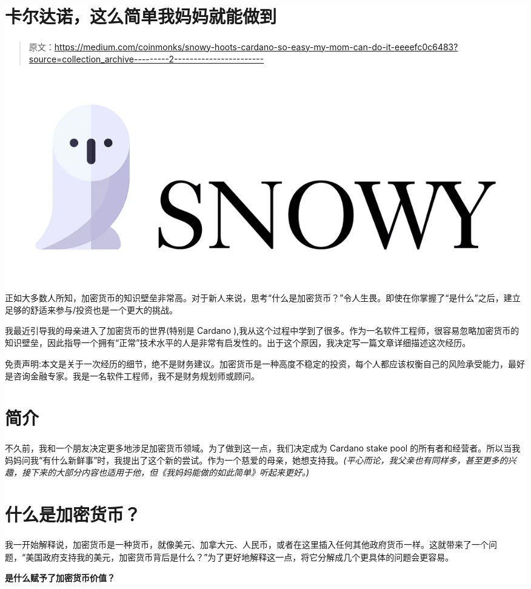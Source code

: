 # 卡尔达诺，这么简单我妈妈就能做到

> 原文：<https://medium.com/coinmonks/snowy-hoots-cardano-so-easy-my-mom-can-do-it-eeeefc0c6483?source=collection_archive---------2----------------------->

![](img/0d7c05320e3c76e098610ed42c0a4bfc.png)

正如大多数人所知，加密货币的知识壁垒非常高。对于新人来说，思考“什么是加密货币？”令人生畏。即使在你掌握了“是什么”之后，建立足够的舒适来参与/投资也是一个更大的挑战。

我最近引导我的母亲进入了加密货币的世界(特别是 Cardano ),我从这个过程中学到了很多。作为一名软件工程师，很容易忽略加密货币的知识壁垒，因此指导一个拥有“正常”技术水平的人是非常有启发性的。出于这个原因，我决定写一篇文章详细描述这次经历。

免责声明:本文是关于一次经历的细节，绝不是财务建议。加密货币是一种高度不稳定的投资，每个人都应该权衡自己的风险承受能力，最好是咨询金融专家。我是一名软件工程师，我不是财务规划师或顾问。

# **简介**

不久前，我和一个朋友决定更多地涉足加密货币领域。为了做到这一点，我们决定成为 Cardano stake pool 的所有者和经营者。所以当我妈妈问我“有什么新鲜事”时，我提出了这个新的尝试。作为一个慈爱的母亲，她想支持我。*(平心而论，我父亲也有同样多，甚至更多的兴趣，接下来的大部分内容也适用于他，但《我妈妈能做的如此简单》听起来更好。)*

# **什么是加密货币？**

我一开始解释说，加密货币是一种货币，就像美元、加拿大元、人民币，或者在这里插入任何其他政府货币一样。这就带来了一个问题，“美国政府支持我的美元，加密货币背后是什么？”为了更好地解释这一点，将它分解成几个更具体的问题会更容易。

**是什么赋予了加密货币价值？**
